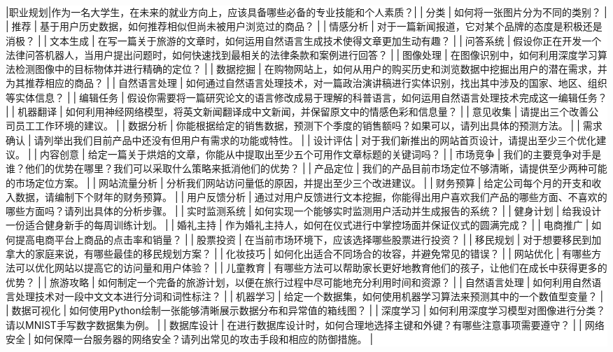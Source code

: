 |职业规划|作为一名大学生，在未来的就业方向上，应该具备哪些必备的专业技能和个人素质？|
| 分类     | 如何将一张图片分为不同的类别？                                                                                   |
| 推荐     | 基于用户历史数据，如何推荐相似但尚未被用户浏览过的商品？                                                     |
| 情感分析   | 对于一篇新闻报道，它对某个品牌的态度是积极还是消极？                                                           |
| 文本生成   | 在写一篇关于旅游的文章时，如何运用自然语言生成技术使得文章更加生动有趣？                                          |
| 问答系统   | 假设你正在开发一个法律问答机器人，当用户提出问题时，如何快速找到最相关的法律条款和案例进行回答？                |
| 图像处理   | 在图像识别中，如何利用深度学习算法检测图像中的目标物体并进行精确的定位？                                        |
| 数据挖掘   | 在购物网站上，如何从用户的购买历史和浏览数据中挖掘出用户的潜在需求，并为其推荐相应的商品？                        |
| 自然语言处理 | 如何通过自然语言处理技术，对一篇政治演讲稿进行实体识别，找出其中涉及的国家、地区、组织等实体信息？             |
| 编辑任务   | 假设你需要将一篇研究论文的语言修改成易于理解的科普语言，如何运用自然语言处理技术完成这一编辑任务？            |
| 机器翻译   | 如何利用神经网络模型，将英文新闻翻译成中文新闻，并保留原文中的情感色彩和信息量？                             |
| 意见收集 | 请提出三个改善公司员工工作环境的建议。 |
| 数据分析 | 你能根据给定的销售数据，预测下个季度的销售额吗？如果可以，请列出具体的预测方法。 |
| 需求确认 | 请列举出我们目前产品中还没有但用户有需求的功能或特性。 |
| 设计评估 | 对于我们新推出的网站首页设计，请提出至少三个优化建议。 |
| 内容创意 | 给定一篇关于烘焙的文章，你能从中提取出至少五个可用作文章标题的关键词吗？ |
| 市场竞争 | 我们的主要竞争对手是谁？他们的优势在哪里？我们可以采取什么策略来抵消他们的优势？ |
| 产品定位 | 我们的产品目前市场定位不够清晰，请提供至少两种可能的市场定位方案。 |
| 网站流量分析 | 分析我们网站访问量低的原因，并提出至少三个改进建议。 |
| 财务预算 | 给定公司每个月的开支和收入数据，请编制下个财年的财务预算。 |
| 用户反馈分析 | 通过对用户反馈进行文本挖掘，你能得出用户喜欢我们产品的哪些方面、不喜欢的哪些方面吗？请列出具体的分析步骤。 |
| 实时监测系统 | 如何实现一个能够实时监测用户活动并生成报告的系统？ |
| 健身计划 | 给我设计一份适合健身新手的每周训练计划。 |
| 婚礼主持 | 作为婚礼主持人，如何在仪式进行中掌控场面并保证仪式的圆满完成？ |
| 电商推广 | 如何提高电商平台上商品的点击率和销量？ |
| 股票投资 | 在当前市场环境下，应该选择哪些股票进行投资？ |
| 移民规划 | 对于想要移民到加拿大的家庭来说，有哪些最佳的移民规划方案？ |
| 化妆技巧 | 如何化出适合不同场合的妆容，并避免常见的错误？ |
| 网站优化 | 有哪些方法可以优化网站以提高它的访问量和用户体验？ |
| 儿童教育 | 有哪些方法可以帮助家长更好地教育他们的孩子，让他们在成长中获得更多的优势？ |
| 旅游攻略 | 如何制定一个完备的旅游计划，以便在旅行过程中尽可能地充分利用时间和资源？ |
| 自然语言处理 | 如何利用自然语言处理技术对一段中文文本进行分词和词性标注？ |
| 机器学习 | 给定一个数据集，如何使用机器学习算法来预测其中的一个数值型变量？ |
| 数据可视化 | 如何使用Python绘制一张能够清晰展示数据分布和异常值的箱线图？ |
| 深度学习 | 如何利用深度学习模型对图像进行分类？请以MNIST手写数字数据集为例。 |
| 数据库设计 | 在进行数据库设计时，如何合理地选择主键和外键？有哪些注意事项需要遵守？ |
| 网络安全 | 如何保障一台服务器的网络安全？请列出常见的攻击手段和相应的防御措施。 |
